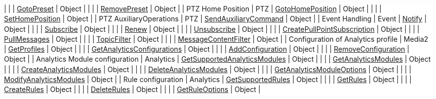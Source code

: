 |                                    |                   | [GotoPreset](https://www.onvif.org/ver20/ptz/wsdl/ptz.wsdl#op.GotoPreset)                                                        | Object           |
|                                    |                   | [RemovePreset](https://www.onvif.org/ver20/ptz/wsdl/ptz.wsdl#op.RemovePreset)                                                    | Object           |
| PTZ Home Position                  | PTZ               | [GotoHomePosition](https://www.onvif.org/ver20/ptz/wsdl/ptz.wsdl#op.GotoHomePosition)                                            | Object           |
|                                    |                   | [SetHomePosition](https://www.onvif.org/ver20/ptz/wsdl/ptz.wsdl#op.SetHomePosition)                                              | Object           |
| PTZ AuxiliaryOperations            | PTZ               | [SendAuxiliaryCommand](https://www.onvif.org/ver20/ptz/wsdl/ptz.wsdl#op.SendAuxiliaryCommand)                                    | Object           |
| Event Handling                     | Event             | [Notify](https://docs.oasis-open.org/wsn/wsn-ws_base_notification-1.3-spec-os.pdf)                                               | Object           |
|                                    |                   | [Subscribe](https://docs.oasis-open.org/wsn/wsn-ws_base_notification-1.3-spec-os.pdf)                                            | Object           |
|                                    |                   | [Renew](https://docs.oasis-open.org/wsn/wsn-ws_base_notification-1.3-spec-os.pdf)                                                | Object           |
|                                    |                   | [Unsubscribe](https://www.onvif.org/ver10/events/wsdl/event.wsdl#op.Unsubscribe)                                                 | Object           |
|                                    |                   | [CreatePullPointSubscription](https://www.onvif.org/ver10/events/wsdl/event.wsdl#op.CreatePullPointSubscription)                 | Object           |
|                                    |                   | [PullMessages](https://www.onvif.org/ver10/events/wsdl/event.wsdl#op.PullMessages)                                               | Object           |
|                                    |                   | [TopicFilter](https://docs.oasis-open.org/wsn/wsn-ws_base_notification-1.3-spec-os.pdf)                                          | Object           |
|                                    |                   | [MessageContentFilter](https://docs.oasis-open.org/wsn/wsn-ws_base_notification-1.3-spec-os.pdf)                                 | Object           |
| Configuration of Analytics profile | Media2            | [GetProfiles](https://www.onvif.org/ver20/media/wsdl/media.wsdl#op.GetProfiles)                                                  | Object           |
|                                    |                   | [GetAnalyticsConfigurations](https://www.onvif.org/ver20/media/wsdl/media.wsdl#op.GetAnalyticsConfigurations)                    | Object           |
|                                    |                   | [AddConfiguration](https://www.onvif.org/ver20/media/wsdl/media.wsdl#op.AddConfiguration)                                        | Object           |
|                                    |                   | [RemoveConfiguration](https://www.onvif.org/ver20/media/wsdl/media.wsdl#op.RemoveConfiguration)                                  | Object           |
| Analytics Module configuration     | Analytics         | [GetSupportedAnalyticsModules](https://www.onvif.org/ver20/analytics/wsdl/analytics.wsdl#op.GetSupportedAnalyticsModules)        | Object           |
|                                    |                   | [GetAnalyticsModules](https://www.onvif.org/ver20/analytics/wsdl/analytics.wsdl#op.GetAnalyticsModules)                          | Object           |
|                                    |                   | [CreateAnalyticsModules](https://www.onvif.org/ver20/analytics/wsdl/analytics.wsdl#op.CreateAnalyticsModules)                    | Object           |
|                                    |                   | [DeleteAnalyticsModules](https://www.onvif.org/ver20/analytics/wsdl/analytics.wsdl#op.DeleteAnalyticsModules)                    | Object           |
|                                    |                   | [GetAnalyticsModuleOptions](https://www.onvif.org/ver20/analytics/wsdl/analytics.wsdl#op.GetAnalyticsModuleOptions)              | Object           |
|                                    |                   | [ModifyAnalyticsModules](https://www.onvif.org/ver20/analytics/wsdl/analytics.wsdl#op.ModifyAnalyticsModules)                    | Object           |
| Rule configuration                 | Analytics         | [GetSupportedRules](https://www.onvif.org/ver20/analytics/wsdl/analytics.wsdl#op.GetSupportedRules)                              | Object           |
|                                    |                   | [GetRules](https://www.onvif.org/ver20/analytics/wsdl/analytics.wsdl#op.GetRules)                                                | Object           |
|                                    |                   | [CreateRules](https://www.onvif.org/ver20/analytics/wsdl/analytics.wsdl#op.CreateRules)                                          | Object           |
|                                    |                   | [DeleteRules](https://www.onvif.org/ver20/analytics/wsdl/analytics.wsdl#op.DeleteRules)                                          | Object           |
|                                    |                   | [GetRuleOptions](https://www.onvif.org/ver20/analytics/wsdl/analytics.wsdl#op.GetRuleOptions)                                    | Object           |